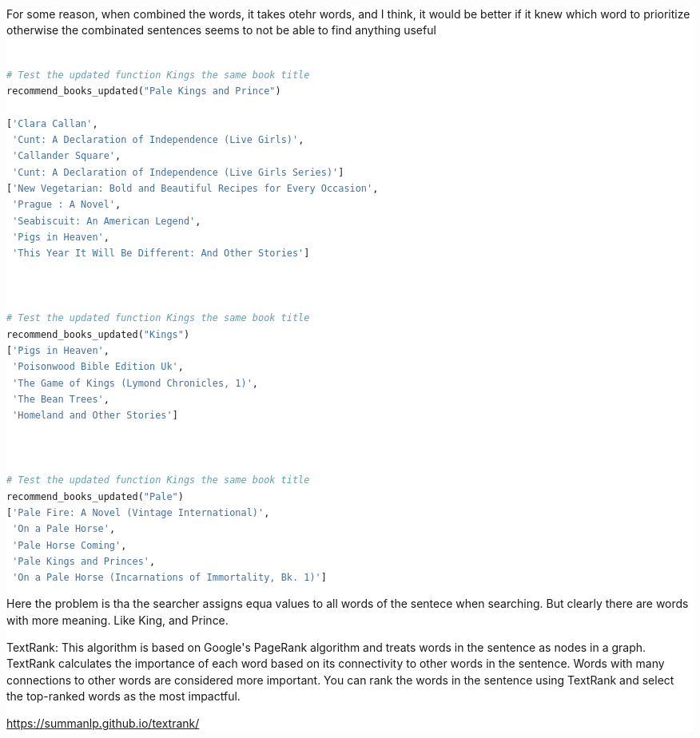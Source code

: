 For some reason, when combined the words, it takes otehr words, and I think, it would be better if it knew which word to prioritize otherwise the combinated sentences seems to not be able to find anything useful


```python

# Test the updated function Kings the same book title
recommend_books_updated("Pale Kings and Prince")

['Clara Callan',
 'Cunt: A Declaration of Independence (Live Girls)',
 'Callander Square',
 'Cunt: A Declaration of Independence (Live Girls Series)']
['New Vegetarian: Bold and Beautiful Recipes for Every Occasion',
 'Prague : A Novel',
 'Seabiscuit: An American Legend',
 'Pigs in Heaven',
 'This Year It Will Be Different: And Other Stories']



# Test the updated function Kings the same book title
recommend_books_updated("Kings")
['Pigs in Heaven',
 'Poisonwood Bible Edition Uk',
 'The Game of Kings (Lymond Chronicles, 1)',
 'The Bean Trees',
 'Homeland and Other Stories']


 
# Test the updated function Kings the same book title
recommend_books_updated("Pale")
['Pale Fire: A Novel (Vintage International)',
 'On a Pale Horse',
 'Pale Horse Coming',
 'Pale Kings and Princes',
 'On a Pale Horse (Incarnations of Immortality, Bk. 1)']

```


Here the problem is tha the searcher assigns equa values to all words of the sentece when searching. But clearly there are words with more meaning. Like King, and Prince.

TextRank: This algorithm is based on Google's PageRank algorithm and treats words in the sentence as nodes in a graph. TextRank calculates the importance of each word based on its connectivity to other words in the sentence. Words with many connections to other words are considered more important. You can rank the words in the sentence using TextRank and select the top-ranked words as the most impactful.


https://summanlp.github.io/textrank/
